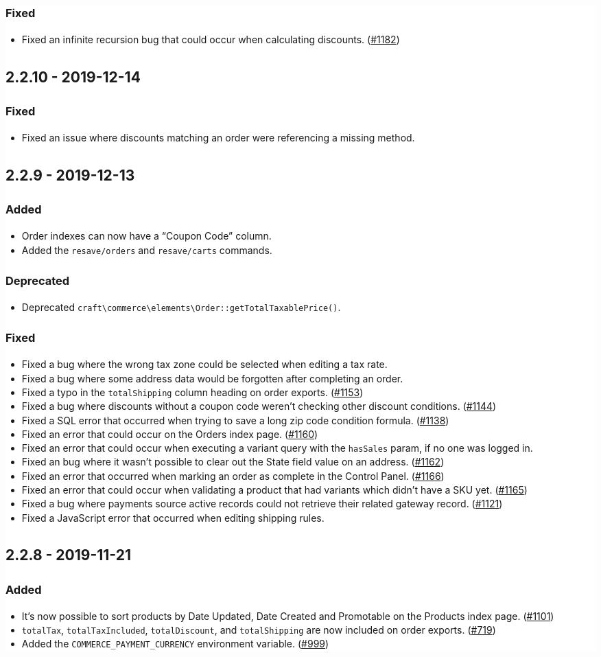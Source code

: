 ### Fixed
- Fixed an infinite recursion bug that could occur when calculating discounts. ([#1182](https://github.com/craftcms/commerce/issues/1182))

## 2.2.10 - 2019-12-14

### Fixed
- Fixed an issue where discounts matching an order were referencing a missing method.

## 2.2.9 - 2019-12-13

### Added
- Order indexes can now have a “Coupon Code” column.
- Added the `resave/orders` and `resave/carts` commands.

### Deprecated
- Deprecated `craft\commerce\elements\Order::getTotalTaxablePrice()`.

### Fixed
- Fixed a bug where the wrong tax zone could be selected when editing a tax rate.
- Fixed a bug where some address data would be forgotten after completing an order.
- Fixed a typo in the `totalShipping` column heading on order exports. ([#1153](https://github.com/craftcms/commerce/issues/1153))
- Fixed a bug where discounts without a coupon code weren’t checking other discount conditions. ([#1144](https://github.com/craftcms/commerce/issues/1144))
- Fixed a SQL error that occurred when trying to save a long zip code condition formula. ([#1138](https://github.com/craftcms/commerce/issues/1138))
- Fixed an error that could occur on the Orders index page. ([#1160](https://github.com/craftcms/commerce/issues/1160))
- Fixed an error that could occur when executing a variant query with the `hasSales` param, if no one was logged in.
- Fixed an bug where it wasn’t possible to clear out the State field value on an address. ([#1162](https://github.com/craftcms/commerce/issues/1162))
- Fixed an error that occurred when marking an order as complete in the Control Panel. ([#1166](https://github.com/craftcms/commerce/issues/1166))
- Fixed an error that could occur when validating a product that had variants which didn’t have a SKU yet. ([#1165](https://github.com/craftcms/commerce/pull/1165))
- Fixed a bug where payments source active records could not retrieve their related gateway record. ([#1121](https://github.com/craftcms/commerce/pull/1121))
- Fixed a JavaScript error that occurred when editing shipping rules.

## 2.2.8 - 2019-11-21

### Added
- It’s now possible to sort products by Date Updated, Date Created and Promotable on the Products index page. ([#1101](https://github.com/craftcms/commerce/issues/1101))
- `totalTax`, `totalTaxIncluded`, `totalDiscount`, and `totalShipping` are now included on order exports. ([#719](https://github.com/craftcms/commerce/issues/719))
- Added the `COMMERCE_PAYMENT_CURRENCY` environment variable. ([#999](https://github.com/craftcms/commerce/pull/999))
